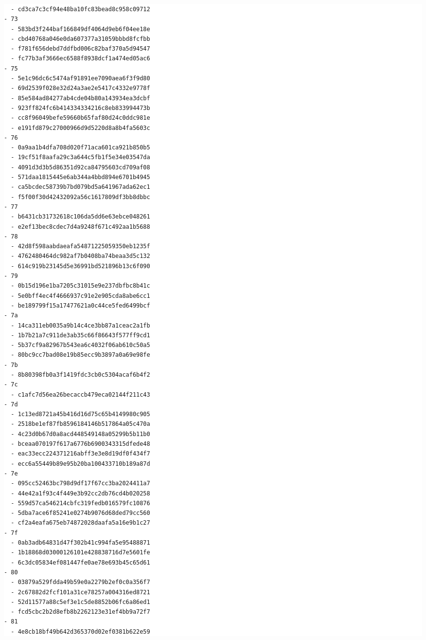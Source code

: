       - cd3ca7c3cf94e48ba10fc83bead8c958c09712
    - 73
      - 583bd3f244baf166849df4064d9eb6f04ee18e
      - cbd40768a046e0da607377a31059bbbd8fcfbb
      - f781f656debd7ddfbd006c82baf370a5d94547
      - fc77b3af3666ec6588f8938dcf1a474ed05ac6
    - 75
      - 5e1c96dc6c5474af91891ee7090aea6f3f9d80
      - 69d2539f028e32d24a3ae2e5417c4332e9778f
      - 85e584ad84277ab4cde04b80a143934ea3dcbf
      - 923ff824fc6b414334334216c8eb833994473b
      - cc8f96049befe59660b65faf80d24c0ddc981e
      - e191fd879c27000966d9d5220d8a8b4fa5603c
    - 76
      - 0a9aa1b4dfa708d020f71aca601ca921b850b5
      - 19cf51f8aafa29c3a644c5fb1f5e34e03547da
      - 4091d3d3b5d86351d92ca84795603cd709af08
      - 571daa1815445e6ab344a4bbd894e6701b4945
      - ca5bcdec58739b7bd079bd5a641967ada62ec1
      - f5f00f30d42432092a56c1617809df3bb8dbbc
    - 77
      - b6431cb31732618c106da5dd6e63ebce048261
      - e2ef13bec8cdec7d4a9248f671c492aa1b5688
    - 78
      - 42d8f598aabdaeafa54871225059350eb1235f
      - 4762480464dc982af7b0408ba74beaa3d5c132
      - 614c919b23145d5e36991bd521896b13c6f090
    - 79
      - 0b15d196e1ba7205c31015e9e237dbfbc8b41c
      - 5e0bff4ec4f4666937c91e2e905cda8abe6cc1
      - be189799f15a17477621a0c44ce5fed6499bcf
    - 7a
      - 14ca311eb0035a9b14c4ce3bb87a1ceac2a1fb
      - 1b7b21a7c911de3ab35c66f86643f577ff9cd1
      - 5b37cf9a82967b543ea6c4032f06ab610c50a5
      - 80bc9cc7bad08e19b85ecc9b3897a0a69e98fe
    - 7b
      - 8b80398fb0a3f1419fdc3cb0c5304acaf6b4f2
    - 7c
      - c1afc7d56ea26becaccb479eca02144f211c43
    - 7d
      - 1c13ed8721a45b416d16d75c65b4149980c905
      - 2518be1ef87fb8596184146b517864a05c470a
      - 4c23d0b67d0a8acd448549148a05299b5b11b0
      - bceaa070197f617a6776b6900343315dfede48
      - eac33ecc224371216abff3e3e8d19df0f434f7
      - ecc6a55449b89e95b20ba100433710b189a87d
    - 7e
      - 095cc52463bc798d9df17f67cc3ba2024411a7
      - 44e42a1f93c4f449e3b92cc2db76cd4b020258
      - 559d57ca546214cbfc319fedb016579fc10876
      - 5dba7ace6f85241e0274b9076d68ded79cc560
      - cf2a4eafa675eb74872028daafa5a16e9b1c27
    - 7f
      - 0ab3adb64831d47f302b41c994fa5e95488871
      - 1b18868d03000126101e428838716d7e5601fe
      - 6c3dc05834ef081447fe0ae78e693b45c65d61
    - 80
      - 03879a529fdda49b59e0a2279b2ef0c0a356f7
      - 2c67882d2fcf101a31ce78257a004316ed8721
      - 52d11577a88c5ef3e1c5de8852b06fc6a86ed1
      - fcd5cbc2b2d8efb8b2262123e31ef4bb9a72f7
    - 81
      - 4e8cb18bf49b642d365370d02ef0381b622e59